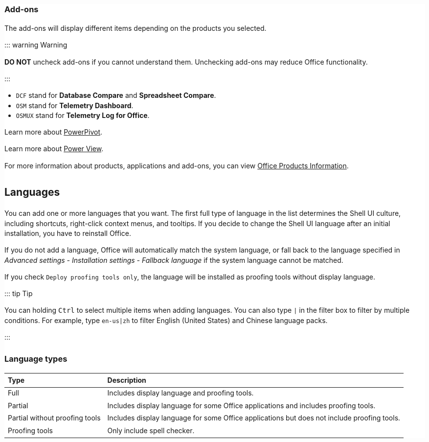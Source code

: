 ### Add-ons

The add-ons will display different items depending on the products you selected.

::: warning Warning

**DO NOT** uncheck add-ons if you cannot understand them. Unchecking add-ons may reduce Office functionality.

:::

- `DCF` stand for **Database Compare** and **Spreadsheet Compare**.
- `OSM` stand for **Telemetry Dashboard**.
- `OSMUX` stand for **Telemetry Log for Office**.

Learn more about [PowerPivot](https://support.microsoft.com/en-us/office/power-pivot-overview-and-learning-f9001958-7901-4caa-ad80-028a6d2432ed).

Learn more about [Power View](https://support.microsoft.com/en-us/office/power-view-overview-and-learning-5380e429-3ee0-4be2-97b7-64d7930020b6).

For more information about products, applications and add-ons, you can view [Office Products Information](https://www.coolhub.top/tech-articles/products.html).

## Languages

You can add one or more languages that you want. The first full type of language in the list determines the Shell UI culture, including shortcuts, right-click context menus, and tooltips. If you decide to change the Shell UI language after an initial installation, you have to reinstall Office.

If you do not add a language, Office will automatically match the system language, or fall back to the language specified in *Advanced settings - Installation settings - Fallback language* if the system language cannot be matched.

If you check `Deploy proofing tools only`, the language will be installed as proofing tools without display language.

::: tip Tip

You can holding <kbd>Ctrl</kbd> to select multiple items when adding languages. You can also type `|` in the filter box to filter by multiple conditions. For example, type `en-us|zh` to filter English (United States) and Chinese language packs.

:::

### Language types

| Type                           | Description                                                                                 |
| :----------------------------- | :------------------------------------------------------------------------------------------ |
| Full                           | Includes display language and proofing tools.                                               |
| Partial                        | Includes display language for some Office applications and includes proofing tools.         |
| Partial without proofing tools | Includes display language for some Office applications but does not include proofing tools. |
| Proofing tools                 | Only include spell checker.                                                                 |

